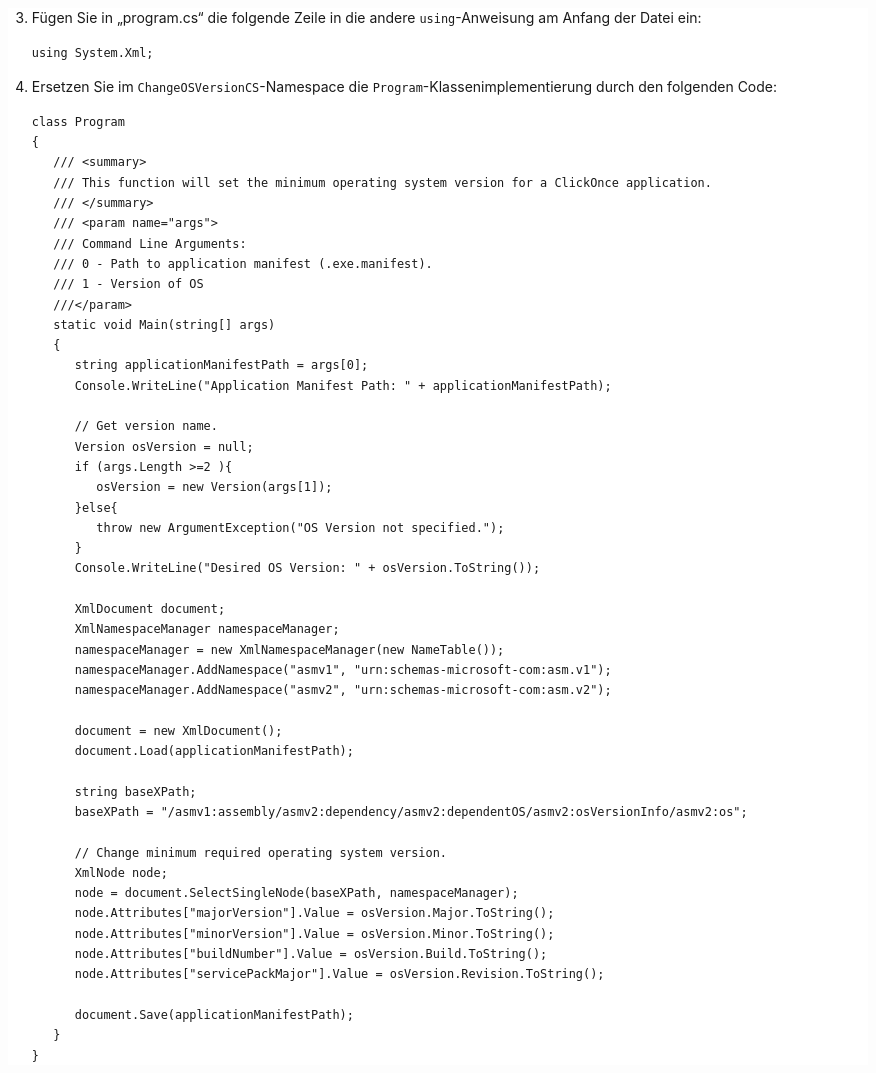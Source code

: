 3. Fügen Sie in „program.cs“ die folgende Zeile in die andere `using`-Anweisung am Anfang der Datei ein:

   ```
   using System.Xml;
   ```

4. Ersetzen Sie im `ChangeOSVersionCS`-Namespace die `Program`-Klassenimplementierung durch den folgenden Code:

   ```
   class Program
   {
      /// <summary>
      /// This function will set the minimum operating system version for a ClickOnce application.
      /// </summary>
      /// <param name="args">
      /// Command Line Arguments:
      /// 0 - Path to application manifest (.exe.manifest).
      /// 1 - Version of OS
      ///</param>
      static void Main(string[] args)
      {
         string applicationManifestPath = args[0];
         Console.WriteLine("Application Manifest Path: " + applicationManifestPath);

         // Get version name.
         Version osVersion = null;
         if (args.Length >=2 ){
            osVersion = new Version(args[1]);
         }else{
            throw new ArgumentException("OS Version not specified.");
         }
         Console.WriteLine("Desired OS Version: " + osVersion.ToString());

         XmlDocument document;
         XmlNamespaceManager namespaceManager;
         namespaceManager = new XmlNamespaceManager(new NameTable());
         namespaceManager.AddNamespace("asmv1", "urn:schemas-microsoft-com:asm.v1");
         namespaceManager.AddNamespace("asmv2", "urn:schemas-microsoft-com:asm.v2");

         document = new XmlDocument();
         document.Load(applicationManifestPath);

         string baseXPath;
         baseXPath = "/asmv1:assembly/asmv2:dependency/asmv2:dependentOS/asmv2:osVersionInfo/asmv2:os";

         // Change minimum required operating system version.
         XmlNode node;
         node = document.SelectSingleNode(baseXPath, namespaceManager);
         node.Attributes["majorVersion"].Value = osVersion.Major.ToString();
         node.Attributes["minorVersion"].Value = osVersion.Minor.ToString();
         node.Attributes["buildNumber"].Value = osVersion.Build.ToString();
         node.Attributes["servicePackMajor"].Value = osVersion.Revision.ToString();

         document.Save(applicationManifestPath);
      }
   }
   ```

